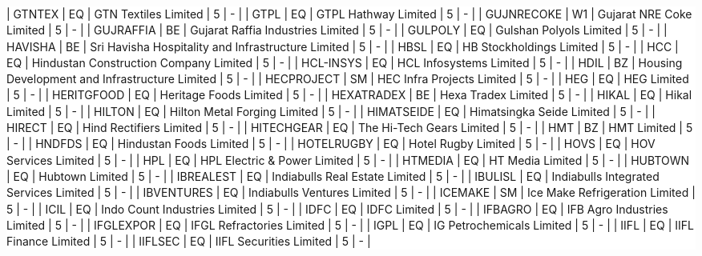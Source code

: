 | GTNTEX | EQ | GTN Textiles Limited | 5 | - |
| GTPL | EQ | GTPL Hathway Limited | 5 | - |
| GUJNRECOKE | W1 | Gujarat NRE Coke Limited | 5 | - |
| GUJRAFFIA | BE | Gujarat Raffia Industries Limited | 5 | - |
| GULPOLY | EQ | Gulshan Polyols Limited | 5 | - |
| HAVISHA | BE | Sri Havisha Hospitality and Infrastructure Limited | 5 | - |
| HBSL | EQ | HB Stockholdings Limited | 5 | - |
| HCC | EQ | Hindustan Construction Company Limited | 5 | - |
| HCL-INSYS | EQ | HCL Infosystems Limited | 5 | - |
| HDIL | BZ | Housing Development and Infrastructure Limited | 5 | - |
| HECPROJECT | SM | HEC Infra Projects Limited | 5 | - |
| HEG | EQ | HEG Limited | 5 | - |
| HERITGFOOD | EQ | Heritage Foods Limited | 5 | - |
| HEXATRADEX | BE | Hexa Tradex Limited | 5 | - |
| HIKAL | EQ | Hikal Limited | 5 | - |
| HILTON | EQ | Hilton Metal Forging Limited | 5 | - |
| HIMATSEIDE | EQ | Himatsingka Seide Limited | 5 | - |
| HIRECT | EQ | Hind Rectifiers Limited | 5 | - |
| HITECHGEAR | EQ | The Hi-Tech Gears Limited | 5 | - |
| HMT | BZ | HMT Limited | 5 | - |
| HNDFDS | EQ | Hindustan Foods Limited | 5 | - |
| HOTELRUGBY | EQ | Hotel Rugby Limited | 5 | - |
| HOVS | EQ | HOV Services Limited | 5 | - |
| HPL | EQ | HPL Electric & Power Limited | 5 | - |
| HTMEDIA | EQ | HT Media Limited | 5 | - |
| HUBTOWN | EQ | Hubtown Limited | 5 | - |
| IBREALEST | EQ | Indiabulls Real Estate Limited | 5 | - |
| IBULISL | EQ | Indiabulls Integrated Services Limited | 5 | - |
| IBVENTURES | EQ | Indiabulls Ventures Limited | 5 | - |
| ICEMAKE | SM | Ice Make Refrigeration Limited | 5 | - |
| ICIL | EQ | Indo Count Industries Limited | 5 | - |
| IDFC | EQ | IDFC Limited | 5 | - |
| IFBAGRO | EQ | IFB Agro Industries Limited | 5 | - |
| IFGLEXPOR | EQ | IFGL Refractories Limited | 5 | - |
| IGPL | EQ | IG Petrochemicals Limited | 5 | - |
| IIFL | EQ | IIFL Finance Limited | 5 | - |
| IIFLSEC | EQ | IIFL Securities Limited | 5 | - |